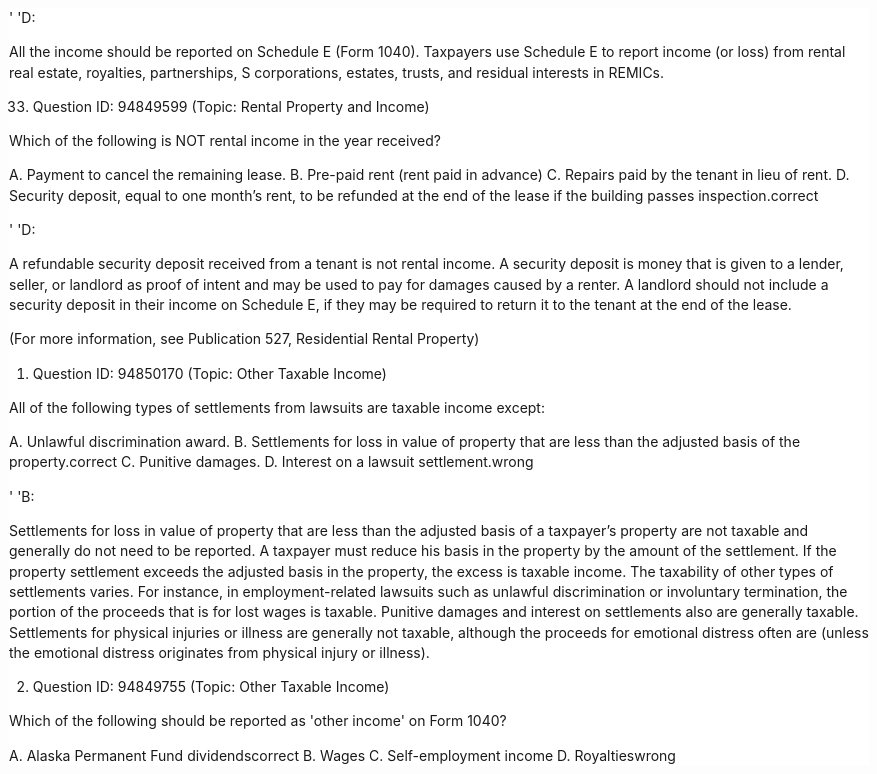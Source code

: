 

' 'D:

All the income should be reported on Schedule E (Form 1040). Taxpayers use Schedule E to report income (or loss) from rental real estate, royalties, partnerships, S corporations, estates, trusts, and residual interests in REMICs.

33. Question ID: 94849599 (Topic: Rental Property and Income)

Which of the following is NOT rental income in the year received?

A. Payment to cancel the remaining lease.
B. Pre-paid rent (rent paid in advance)
C. Repairs paid by the tenant in lieu of rent.
D. Security deposit, equal to one month’s rent, to be refunded at the end of the lease if the building passes inspection.correct



' 'D:

A refundable security deposit received from a tenant is not rental income. A security deposit is money that is given to a lender, seller, or landlord as proof of intent and may be used to pay for damages caused by a renter. A landlord should not include a security deposit in their income on Schedule E, if they may be required to return it to the tenant at the end of the lease. 

(For more information, see  Publication 527, Residential Rental Property) 



1. Question ID: 94850170 (Topic: Other Taxable Income)

All of the following types of settlements from lawsuits are taxable income except:

A. Unlawful discrimination award.
B. Settlements for loss in value of property that are less than the adjusted basis of the property.correct
C. Punitive damages.
D. Interest on a lawsuit settlement.wrong



' 'B:

Settlements for loss in value of property that are less than the adjusted basis of a taxpayer’s property are not taxable and generally do not need to be reported. A taxpayer must reduce his basis in the property by the amount of the settlement. If the property settlement exceeds the adjusted basis in the property, the excess is taxable income. The taxability of other types of settlements varies. For instance, in employment-related lawsuits such as unlawful discrimination or involuntary termination, the portion of the proceeds that is for lost wages is taxable. Punitive damages and interest on settlements also are generally taxable. Settlements for physical injuries or illness are generally not taxable, although the proceeds for emotional distress often are (unless the emotional distress originates from physical injury or illness).

2. Question ID: 94849755 (Topic: Other Taxable Income)

Which of the following should be reported as 'other income' on Form 1040?

A. Alaska Permanent Fund dividendscorrect
B. Wages
C. Self-employment income
D. Royaltieswrong
